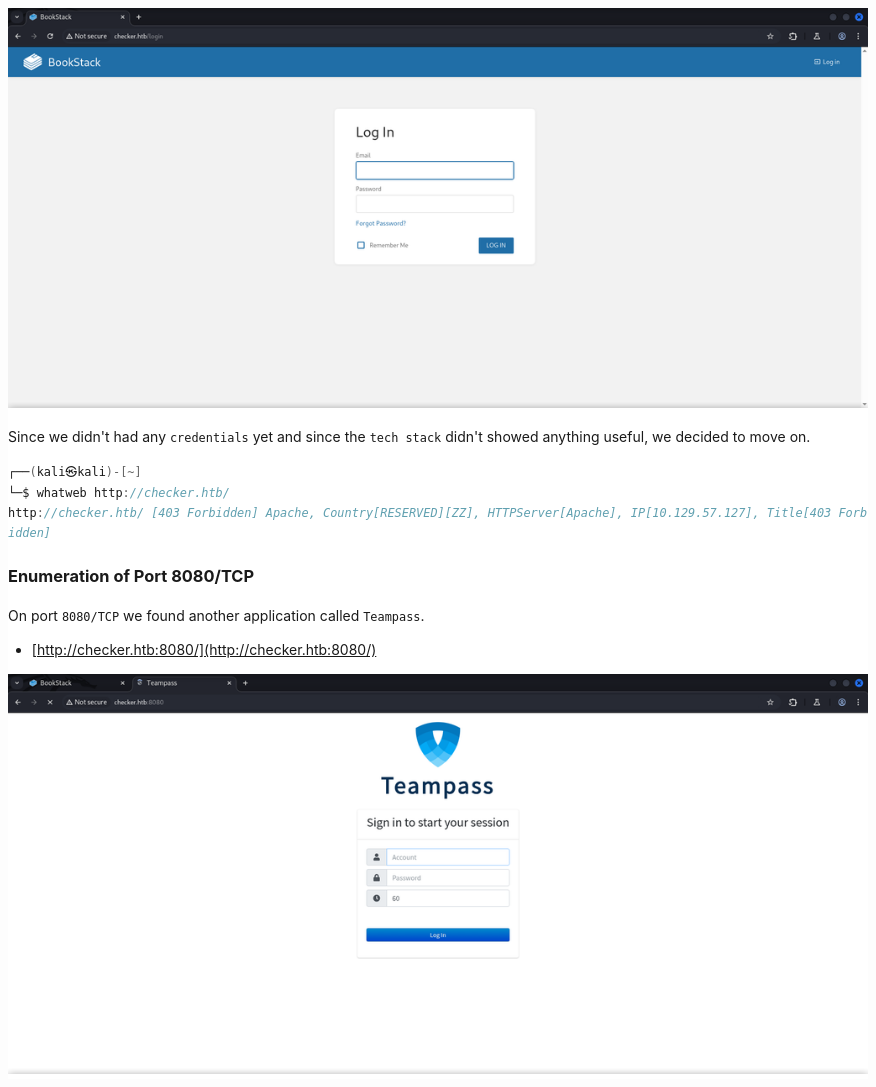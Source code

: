 ![](images/2025-02-24_09-47_80_website.png)

Since we didn't had any `credentials` yet and since the `tech stack` didn't showed anything useful, we decided to move on.

```c
┌──(kali㉿kali)-[~]
└─$ whatweb http://checker.htb/
http://checker.htb/ [403 Forbidden] Apache, Country[RESERVED][ZZ], HTTPServer[Apache], IP[10.129.57.127], Title[403 Forbidden]
```

### Enumeration of Port 8080/TCP

On port `8080/TCP` we found another application called `Teampass`.

- [http://checker.htb:8080/](http://checker.htb:8080/)

![](images/2025-02-24_10-21_8080_website.png)
